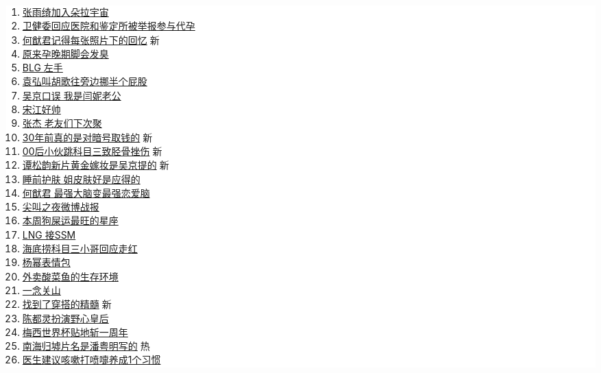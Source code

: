1. [张雨绮加入朵拉宇宙](https://s.weibo.com//weibo?q=%23%E5%BC%A0%E9%9B%A8%E7%BB%AE%E5%8A%A0%E5%85%A5%E6%9C%B5%E6%8B%89%E5%AE%87%E5%AE%99%23&t=31&band_rank=24&Refer=top)
1. [卫健委回应医院和鉴定所被举报参与代孕](https://s.weibo.com//weibo?q=%23%E5%8D%AB%E5%81%A5%E5%A7%94%E5%9B%9E%E5%BA%94%E5%8C%BB%E9%99%A2%E5%92%8C%E9%89%B4%E5%AE%9A%E6%89%80%E8%A2%AB%E4%B8%BE%E6%8A%A5%E5%8F%82%E4%B8%8E%E4%BB%A3%E5%AD%95%23&t=31&band_rank=25&Refer=top)
1. [何猷君记得每张照片下的回忆](https://s.weibo.com//weibo?q=%E4%BD%95%E7%8C%B7%E5%90%9B%E8%AE%B0%E5%BE%97%E6%AF%8F%E5%BC%A0%E7%85%A7%E7%89%87%E4%B8%8B%E7%9A%84%E5%9B%9E%E5%BF%86&t=31&band_rank=26&Refer=top)
   新
1. [原来孕晚期脚会发臭](https://s.weibo.com//weibo?q=%E5%8E%9F%E6%9D%A5%E5%AD%95%E6%99%9A%E6%9C%9F%E8%84%9A%E4%BC%9A%E5%8F%91%E8%87%AD&t=31&band_rank=27&Refer=top)
1. [BLG 左手](https://s.weibo.com//weibo?q=BLG%20%E5%B7%A6%E6%89%8B&t=31&band_rank=28&Refer=top)
1. [袁弘叫胡歌往旁边挪半个屁股](https://s.weibo.com//weibo?q=%23%E8%A2%81%E5%BC%98%E5%8F%AB%E8%83%A1%E6%AD%8C%E5%BE%80%E6%97%81%E8%BE%B9%E6%8C%AA%E5%8D%8A%E4%B8%AA%E5%B1%81%E8%82%A1%23&t=31&band_rank=30&Refer=top)
1. [吴京口误 我是闫妮老公](https://s.weibo.com//weibo?q=%E5%90%B4%E4%BA%AC%E5%8F%A3%E8%AF%AF%20%E6%88%91%E6%98%AF%E9%97%AB%E5%A6%AE%E8%80%81%E5%85%AC&t=31&band_rank=32&Refer=top)
1. [宋江好帅](https://s.weibo.com//weibo?q=%E5%AE%8B%E6%B1%9F%E5%A5%BD%E5%B8%85&t=31&band_rank=33&Refer=top)
1. [张杰 老友们下次聚](https://s.weibo.com//weibo?q=%E5%BC%A0%E6%9D%B0%20%E8%80%81%E5%8F%8B%E4%BB%AC%E4%B8%8B%E6%AC%A1%E8%81%9A&t=31&band_rank=34&Refer=top)
1. [30年前真的是对暗号取钱的](https://s.weibo.com//weibo?q=%2330%E5%B9%B4%E5%89%8D%E7%9C%9F%E7%9A%84%E6%98%AF%E5%AF%B9%E6%9A%97%E5%8F%B7%E5%8F%96%E9%92%B1%E7%9A%84%23&t=31&band_rank=35&Refer=top)
   新
1. [00后小伙跳科目三致胫骨挫伤](https://s.weibo.com//weibo?q=%2300%E5%90%8E%E5%B0%8F%E4%BC%99%E8%B7%B3%E7%A7%91%E7%9B%AE%E4%B8%89%E8%87%B4%E8%83%AB%E9%AA%A8%E6%8C%AB%E4%BC%A4%23&t=31&band_rank=36&Refer=top)
   新
1. [谭松韵新片黄金嫁妆是吴京提的](https://s.weibo.com//weibo?q=%E8%B0%AD%E6%9D%BE%E9%9F%B5%E6%96%B0%E7%89%87%E9%BB%84%E9%87%91%E5%AB%81%E5%A6%86%E6%98%AF%E5%90%B4%E4%BA%AC%E6%8F%90%E7%9A%84&t=31&band_rank=37&Refer=top)
   新
1. [睡前护肤 姐皮肤好是应得的](https://s.weibo.com//weibo?q=%E7%9D%A1%E5%89%8D%E6%8A%A4%E8%82%A4%20%E5%A7%90%E7%9A%AE%E8%82%A4%E5%A5%BD%E6%98%AF%E5%BA%94%E5%BE%97%E7%9A%84&t=31&band_rank=38&Refer=top)
1. [何猷君 最强大脑变最强恋爱脑](https://s.weibo.com//weibo?q=%E4%BD%95%E7%8C%B7%E5%90%9B%20%E6%9C%80%E5%BC%BA%E5%A4%A7%E8%84%91%E5%8F%98%E6%9C%80%E5%BC%BA%E6%81%8B%E7%88%B1%E8%84%91&t=31&band_rank=39&Refer=top)
1. [尖叫之夜微博战报](https://s.weibo.com//weibo?q=%23%E5%B0%96%E5%8F%AB%E4%B9%8B%E5%A4%9C%E5%BE%AE%E5%8D%9A%E6%88%98%E6%8A%A5%23&t=31&band_rank=40&Refer=top)
1. [本周狗屎运最旺的星座](https://s.weibo.com//weibo?q=%E6%9C%AC%E5%91%A8%E7%8B%97%E5%B1%8E%E8%BF%90%E6%9C%80%E6%97%BA%E7%9A%84%E6%98%9F%E5%BA%A7&t=31&band_rank=41&Refer=top)
1. [LNG 接SSM](https://s.weibo.com//weibo?q=LNG%20%E6%8E%A5SSM&t=31&band_rank=42&Refer=top)
1. [海底捞科目三小哥回应走红](https://s.weibo.com//weibo?q=%23%E6%B5%B7%E5%BA%95%E6%8D%9E%E7%A7%91%E7%9B%AE%E4%B8%89%E5%B0%8F%E5%93%A5%E5%9B%9E%E5%BA%94%E8%B5%B0%E7%BA%A2%23&t=31&band_rank=43&Refer=top)
1. [杨幂表情包](https://s.weibo.com//weibo?q=%E6%9D%A8%E5%B9%82%E8%A1%A8%E6%83%85%E5%8C%85&t=31&band_rank=45&Refer=top)
1. [外卖酸菜鱼的生存环境](https://s.weibo.com//weibo?q=%E5%A4%96%E5%8D%96%E9%85%B8%E8%8F%9C%E9%B1%BC%E7%9A%84%E7%94%9F%E5%AD%98%E7%8E%AF%E5%A2%83&t=31&band_rank=46&Refer=top)
1. [一念关山](https://s.weibo.com//weibo?q=%E4%B8%80%E5%BF%B5%E5%85%B3%E5%B1%B1&t=31&band_rank=47&Refer=top)
1. [找到了穿搭的精髓](https://s.weibo.com//weibo?q=%E6%89%BE%E5%88%B0%E4%BA%86%E7%A9%BF%E6%90%AD%E7%9A%84%E7%B2%BE%E9%AB%93&t=31&band_rank=48&Refer=top)
   新
1. [陈都灵扮演野心皇后](https://s.weibo.com//weibo?q=%E9%99%88%E9%83%BD%E7%81%B5%E6%89%AE%E6%BC%94%E9%87%8E%E5%BF%83%E7%9A%87%E5%90%8E&t=31&band_rank=49&Refer=top)
1. [梅西世界杯贴地斩一周年](https://s.weibo.com//weibo?q=%E6%A2%85%E8%A5%BF%E4%B8%96%E7%95%8C%E6%9D%AF%E8%B4%B4%E5%9C%B0%E6%96%A9%E4%B8%80%E5%91%A8%E5%B9%B4&t=31&band_rank=50&Refer=top)
1. [南海归墟片名是潘粤明写的](https://s.weibo.com//weibo?q=%23%E5%8D%97%E6%B5%B7%E5%BD%92%E5%A2%9F%E7%89%87%E5%90%8D%E6%98%AF%E6%BD%98%E7%B2%A4%E6%98%8E%E5%86%99%E7%9A%84%23&t=31&band_rank=7&Refer=top)
   热
1. [医生建议咳嗽打喷嚏养成1个习惯](https://s.weibo.com//weibo?q=%23%E5%8C%BB%E7%94%9F%E5%BB%BA%E8%AE%AE%E5%92%B3%E5%97%BD%E6%89%93%E5%96%B7%E5%9A%8F%E5%85%BB%E6%88%901%E4%B8%AA%E4%B9%A0%E6%83%AF%23&t=31&band_rank=8&Refer=top)
